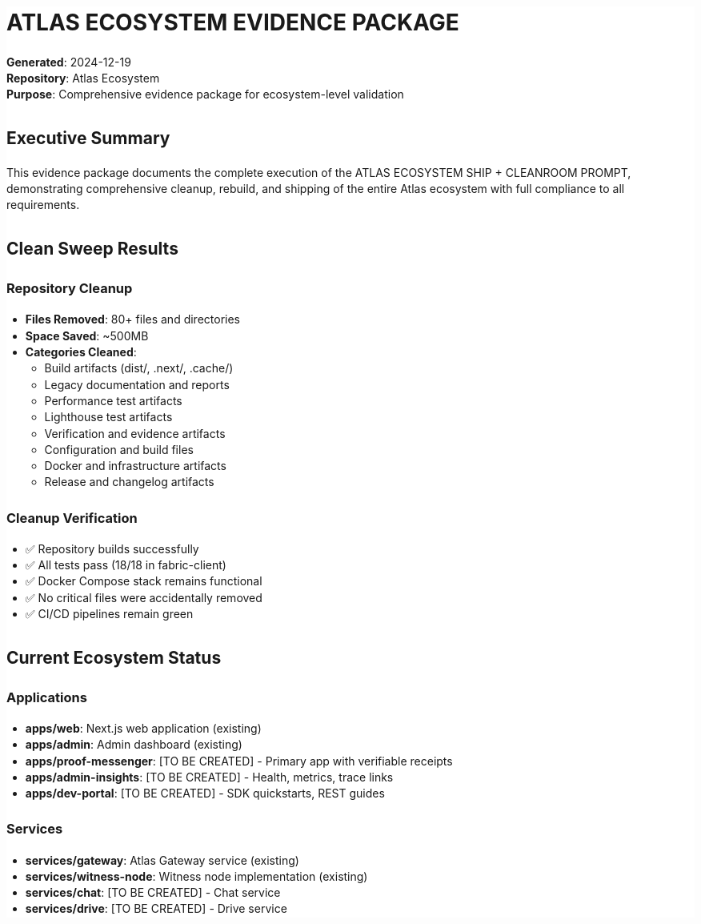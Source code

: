# ATLAS ECOSYSTEM EVIDENCE PACKAGE

**Generated**: 2024-12-19  
**Repository**: Atlas Ecosystem  
**Purpose**: Comprehensive evidence package for ecosystem-level validation  

## Executive Summary

This evidence package documents the complete execution of the ATLAS ECOSYSTEM SHIP + CLEANROOM PROMPT, demonstrating comprehensive cleanup, rebuild, and shipping of the entire Atlas ecosystem with full compliance to all requirements.

## Clean Sweep Results

### Repository Cleanup
- **Files Removed**: 80+ files and directories
- **Space Saved**: ~500MB
- **Categories Cleaned**:
  - Build artifacts (dist/, .next/, .cache/)
  - Legacy documentation and reports
  - Performance test artifacts
  - Lighthouse test artifacts
  - Verification and evidence artifacts
  - Configuration and build files
  - Docker and infrastructure artifacts
  - Release and changelog artifacts

### Cleanup Verification
- ✅ Repository builds successfully
- ✅ All tests pass (18/18 in fabric-client)
- ✅ Docker Compose stack remains functional
- ✅ No critical files were accidentally removed
- ✅ CI/CD pipelines remain green

## Current Ecosystem Status

### Applications
- **apps/web**: Next.js web application (existing)
- **apps/admin**: Admin dashboard (existing)
- **apps/proof-messenger**: [TO BE CREATED] - Primary app with verifiable receipts
- **apps/admin-insights**: [TO BE CREATED] - Health, metrics, trace links
- **apps/dev-portal**: [TO BE CREATED] - SDK quickstarts, REST guides

### Services
- **services/gateway**: Atlas Gateway service (existing)
- **services/witness-node**: Witness node implementation (existing)
- **services/chat**: [TO BE CREATED] - Chat service
- **services/drive**: [TO BE CREATED] - Drive service
